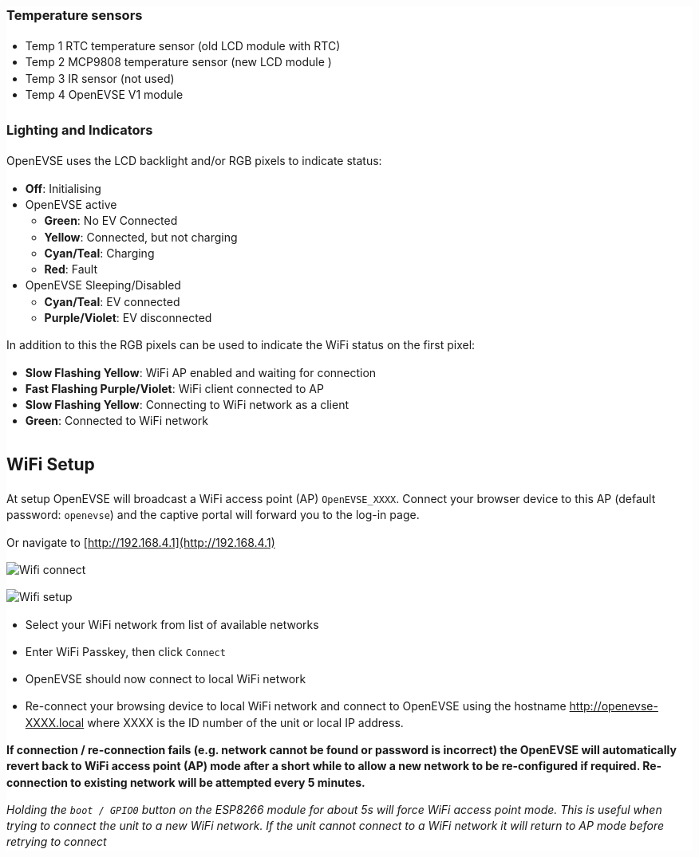 ### Temperature sensors

* Temp 1 RTC temperature sensor (old LCD module with RTC)
* Temp 2 MCP9808 temperature sensor (new LCD module )
* Temp 3 IR sensor (not used)
* Temp 4 OpenEVSE V1 module 

### Lighting and Indicators

OpenEVSE uses the LCD backlight and/or RGB pixels to indicate status:

* **Off**: Initialising
* OpenEVSE active
  * **Green**: No EV Connected
  * **Yellow**: Connected, but not charging
  * **Cyan/Teal**: Charging
  * **Red**: Fault
* OpenEVSE Sleeping/Disabled
  * **Cyan/Teal**: EV connected
  * **Purple/Violet**: EV disconnected

In addition to this the RGB pixels can be used to indicate the WiFi status on the first pixel:

* **Slow Flashing Yellow**: WiFi AP enabled and waiting for connection
* **Fast Flashing Purple/Violet**: WiFi client connected to AP
* **Slow Flashing Yellow**: Connecting to WiFi network as a client
* **Green**: Connected to WiFi network

## WiFi Setup

At setup OpenEVSE will broadcast a WiFi access point (AP) `OpenEVSE_XXXX`. Connect your browser device to this AP (default password: `openevse`) and the captive portal will forward you to the log-in page. 

Or navigate to [http://192.168.4.1](http://192.168.4.1)

![Wifi connect](wifi-connect.png)

![Wifi setup](wifi-scan.png)

* Select your WiFi network from list of available networks
* Enter WiFi Passkey, then click `Connect`

* OpenEVSE should now connect to local WiFi network
* Re-connect your browsing device to local WiFi network and connect to OpenEVSE using the hostname http://openevse-XXXX.local where XXXX is the ID number of the unit or local IP address.

**If connection / re-connection fails (e.g. network cannot be found or password is incorrect) the OpenEVSE will automatically revert back to WiFi access point (AP) mode after a short while to allow a new network to be re-configured if required. Re-connection to existing network will be attempted every 5 minutes.**

*Holding the `boot / GPIO0` button on the ESP8266 module for about 5s will force WiFi access point mode. This is useful when trying to connect the unit to a new WiFi network. If the unit cannot connect to a WiFi network it will return to AP mode before retrying to connect*
